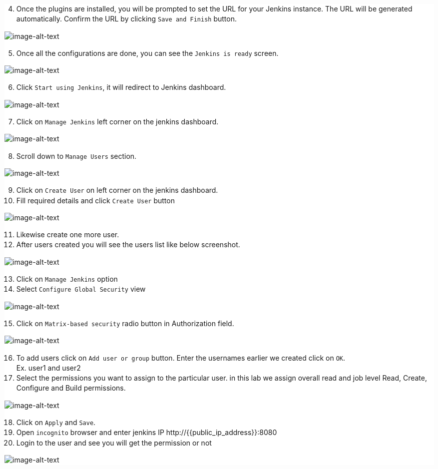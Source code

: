 4. Once the plugins are installed, you will be prompted to set the URL for your Jenkins instance. The URL will be generated automatically. Confirm the URL by clicking `Save and Finish` button.  

<img src="https://qloudableassets.blob.core.windows.net/devops/Jenkins/Generic/Intermediate/img/instance-configuration.png?st=2019-09-06T10%3A31%3A31Z&se=2022-09-07T10%3A31%3A00Z&sp=rl&sv=2018-03-28&sr=c&sig=fwljWymO6LKz5xubtKh3mAsK3r858hNP%2Bl6%2FtadP4MM%3D" alt="image-alt-text" >

5. Once all the configurations are done, you can see the `Jenkins is ready` screen.

<img src="https://qloudableassets.blob.core.windows.net/devops/Jenkins/Generic/Intermediate/img/jenkins-ready.png?st=2019-09-06T10%3A31%3A31Z&se=2022-09-07T10%3A31%3A00Z&sp=rl&sv=2018-03-28&sr=c&sig=fwljWymO6LKz5xubtKh3mAsK3r858hNP%2Bl6%2FtadP4MM%3D" alt="image-alt-text" >

6. Click `Start using Jenkins`, it will redirect to Jenkins dashboard.

<img src="https://qloudableassets.blob.core.windows.net/devops/Jenkins/Generic/Intermediate/img/dashboard.png?st=2019-09-06T10%3A31%3A31Z&se=2022-09-07T10%3A31%3A00Z&sp=rl&sv=2018-03-28&sr=c&sig=fwljWymO6LKz5xubtKh3mAsK3r858hNP%2Bl6%2FtadP4MM%3D" alt="image-alt-text" >


7. Click on `Manage Jenkins` left corner on the jenkins dashboard.  

<img src="https://qloudableassets.blob.core.windows.net/devops/Jenkins/Generic/Advanced/img/j-s-manage-jenkins.png?st=2019-09-06T10%3A31%3A31Z&se=2022-09-07T10%3A31%3A00Z&sp=rl&sv=2018-03-28&sr=c&sig=fwljWymO6LKz5xubtKh3mAsK3r858hNP%2Bl6%2FtadP4MM%3D" alt="image-alt-text" >

8. Scroll down to `Manage Users` section.  

<img src="https://qloudableassets.blob.core.windows.net/devops/Jenkins/Generic/Advanced/img/j-s-manage-users.png?st=2019-09-06T10%3A31%3A31Z&se=2022-09-07T10%3A31%3A00Z&sp=rl&sv=2018-03-28&sr=c&sig=fwljWymO6LKz5xubtKh3mAsK3r858hNP%2Bl6%2FtadP4MM%3D" alt="image-alt-text" >

9. Click on `Create User` on left corner on the jenkins  dashboard.  
10. Fill required details and click `Create User` button  

<img src="https://qloudableassets.blob.core.windows.net/devops/Jenkins/Generic/Advanced/img/j-s-create-user.png?st=2019-09-06T10%3A31%3A31Z&se=2022-09-07T10%3A31%3A00Z&sp=rl&sv=2018-03-28&sr=c&sig=fwljWymO6LKz5xubtKh3mAsK3r858hNP%2Bl6%2FtadP4MM%3D" alt="image-alt-text" >

11. Likewise create one more user.  
12. After users created you will see the users list like below screenshot.  

<img src="https://qloudableassets.blob.core.windows.net/devops/Jenkins/Generic/Advanced/img/j-s-users-list.png?st=2019-09-06T10%3A31%3A31Z&se=2022-09-07T10%3A31%3A00Z&sp=rl&sv=2018-03-28&sr=c&sig=fwljWymO6LKz5xubtKh3mAsK3r858hNP%2Bl6%2FtadP4MM%3D" alt="image-alt-text" >

13. Click on `Manage Jenkins` option   
14. Select `Configure Global Security` view  

<img src="https://qloudableassets.blob.core.windows.net/devops/Jenkins/Generic/Advanced/img/j-s-configure-global-security.png?st=2019-09-06T10%3A31%3A31Z&se=2022-09-07T10%3A31%3A00Z&sp=rl&sv=2018-03-28&sr=c&sig=fwljWymO6LKz5xubtKh3mAsK3r858hNP%2Bl6%2FtadP4MM%3D" alt="image-alt-text" >

15. Click on `Matrix-based security`  radio button in Authorization field.  

<img src="https://qloudableassets.blob.core.windows.net/devops/Jenkins/Generic/Advanced/img/j-s-matrix-based-security.png?st=2019-09-06T10%3A31%3A31Z&se=2022-09-07T10%3A31%3A00Z&sp=rl&sv=2018-03-28&sr=c&sig=fwljWymO6LKz5xubtKh3mAsK3r858hNP%2Bl6%2FtadP4MM%3D" alt="image-alt-text" >

16. To add users click on `Add user or group` button. Enter the usernames earlier we created click on `OK`.  
Ex. user1 and user2 
17. Select the permissions you want to assign to the particular user. in this lab we assign overall read and job level Read, Create, Configure and Build permissions.  

<img src="https://qloudableassets.blob.core.windows.net/devops/Jenkins/Generic/Advanced/img/j-s-users-permissions.png?st=2019-09-06T10%3A31%3A31Z&se=2022-09-07T10%3A31%3A00Z&sp=rl&sv=2018-03-28&sr=c&sig=fwljWymO6LKz5xubtKh3mAsK3r858hNP%2Bl6%2FtadP4MM%3D" alt="image-alt-text" >

18. Click on `Apply` and `Save`.   
19. Open `incognito` browser and enter jenkins IP http://{{public_ip_address}}:8080  
20. Login to the user and see you will get the permission or not   

<img src="https://qloudableassets.blob.core.windows.net/devops/Jenkins/Generic/Advanced/img/j-s-user1-login.png?st=2019-09-06T10%3A31%3A31Z&se=2022-09-07T10%3A31%3A00Z&sp=rl&sv=2018-03-28&sr=c&sig=fwljWymO6LKz5xubtKh3mAsK3r858hNP%2Bl6%2FtadP4MM%3D" alt="image-alt-text" >
